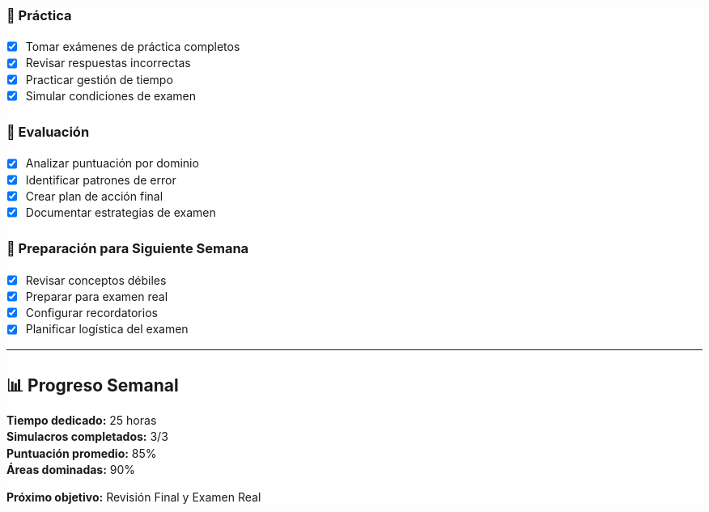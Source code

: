 ### 🧪 Práctica
- [x] Tomar exámenes de práctica completos
- [x] Revisar respuestas incorrectas
- [x] Practicar gestión de tiempo
- [x] Simular condiciones de examen

### 📝 Evaluación
- [x] Analizar puntuación por dominio
- [x] Identificar patrones de error
- [x] Crear plan de acción final
- [x] Documentar estrategias de examen

### 🎯 Preparación para Siguiente Semana
- [x] Revisar conceptos débiles
- [x] Preparar para examen real
- [x] Configurar recordatorios
- [x] Planificar logística del examen

---

## 📊 Progreso Semanal

**Tiempo dedicado:** 25 horas  
**Simulacros completados:** 3/3  
**Puntuación promedio:** 85%  
**Áreas dominadas:** 90%  

**Próximo objetivo:** Revisión Final y Examen Real 